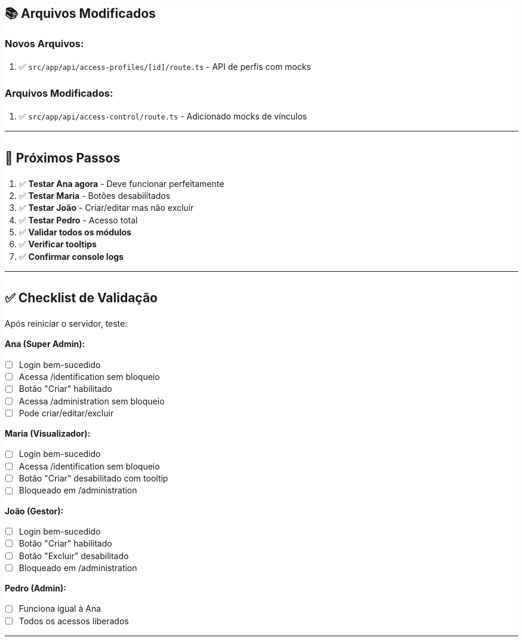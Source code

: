 
## 📚 Arquivos Modificados

### **Novos Arquivos:**
1. ✅ `src/app/api/access-profiles/[id]/route.ts` - API de perfis com mocks

### **Arquivos Modificados:**
1. ✅ `src/app/api/access-control/route.ts` - Adicionado mocks de vínculos

---

## 🎯 Próximos Passos

1. ✅ **Testar Ana agora** - Deve funcionar perfeitamente
2. ✅ **Testar Maria** - Botões desabilitados
3. ✅ **Testar João** - Criar/editar mas não excluir
4. ✅ **Testar Pedro** - Acesso total
5. ✅ **Validar todos os módulos**
6. ✅ **Verificar tooltips**
7. ✅ **Confirmar console logs**

---

## ✅ Checklist de Validação

Após reiniciar o servidor, teste:

**Ana (Super Admin):**
- [ ] Login bem-sucedido
- [ ] Acessa /identification sem bloqueio
- [ ] Botão "Criar" habilitado
- [ ] Acessa /administration sem bloqueio
- [ ] Pode criar/editar/excluir

**Maria (Visualizador):**
- [ ] Login bem-sucedido
- [ ] Acessa /identification sem bloqueio
- [ ] Botão "Criar" desabilitado com tooltip
- [ ] Bloqueado em /administration

**João (Gestor):**
- [ ] Login bem-sucedido
- [ ] Botão "Criar" habilitado
- [ ] Botão "Excluir" desabilitado
- [ ] Bloqueado em /administration

**Pedro (Admin):**
- [ ] Funciona igual à Ana
- [ ] Todos os acessos liberados

---
